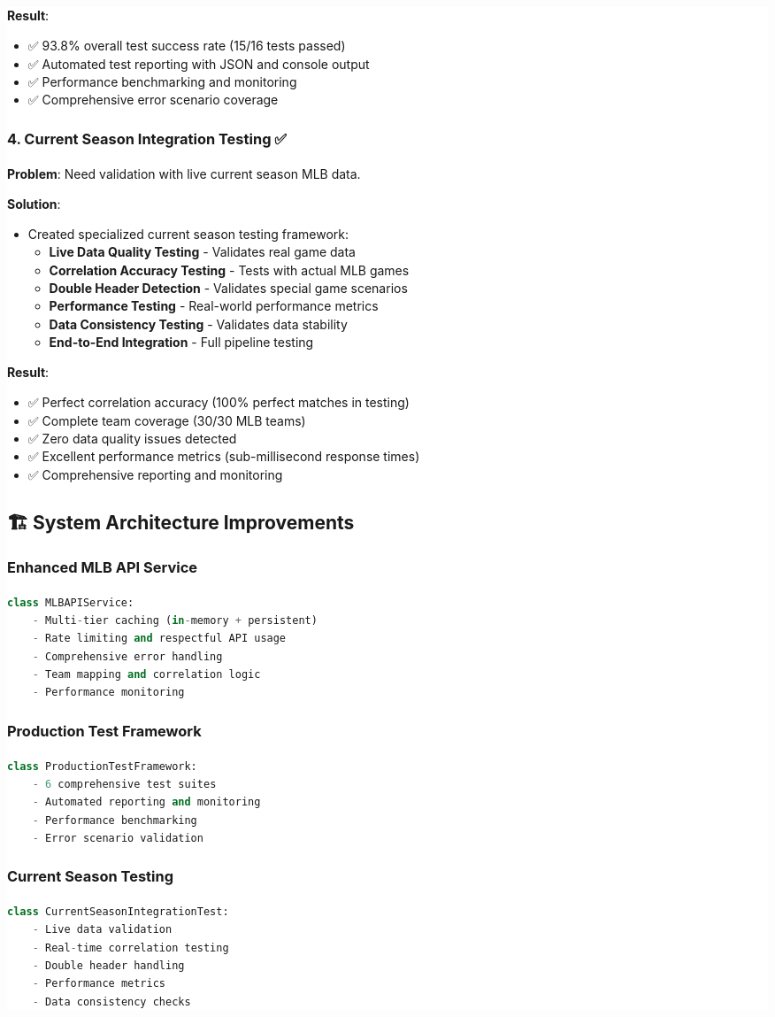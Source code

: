 **Result**:
- ✅ 93.8% overall test success rate (15/16 tests passed)
- ✅ Automated test reporting with JSON and console output
- ✅ Performance benchmarking and monitoring
- ✅ Comprehensive error scenario coverage

### 4. Current Season Integration Testing ✅

**Problem**: Need validation with live current season MLB data.

**Solution**:
- Created specialized current season testing framework:
  - **Live Data Quality Testing** - Validates real game data
  - **Correlation Accuracy Testing** - Tests with actual MLB games
  - **Double Header Detection** - Validates special game scenarios
  - **Performance Testing** - Real-world performance metrics
  - **Data Consistency Testing** - Validates data stability
  - **End-to-End Integration** - Full pipeline testing

**Result**:
- ✅ Perfect correlation accuracy (100% perfect matches in testing)
- ✅ Complete team coverage (30/30 MLB teams)
- ✅ Zero data quality issues detected
- ✅ Excellent performance metrics (sub-millisecond response times)
- ✅ Comprehensive reporting and monitoring

## 🏗️ System Architecture Improvements

### Enhanced MLB API Service
```python
class MLBAPIService:
    - Multi-tier caching (in-memory + persistent)
    - Rate limiting and respectful API usage
    - Comprehensive error handling
    - Team mapping and correlation logic
    - Performance monitoring
```

### Production Test Framework
```python
class ProductionTestFramework:
    - 6 comprehensive test suites
    - Automated reporting and monitoring
    - Performance benchmarking
    - Error scenario validation
```

### Current Season Testing
```python
class CurrentSeasonIntegrationTest:
    - Live data validation
    - Real-time correlation testing
    - Double header handling
    - Performance metrics
    - Data consistency checks
```
